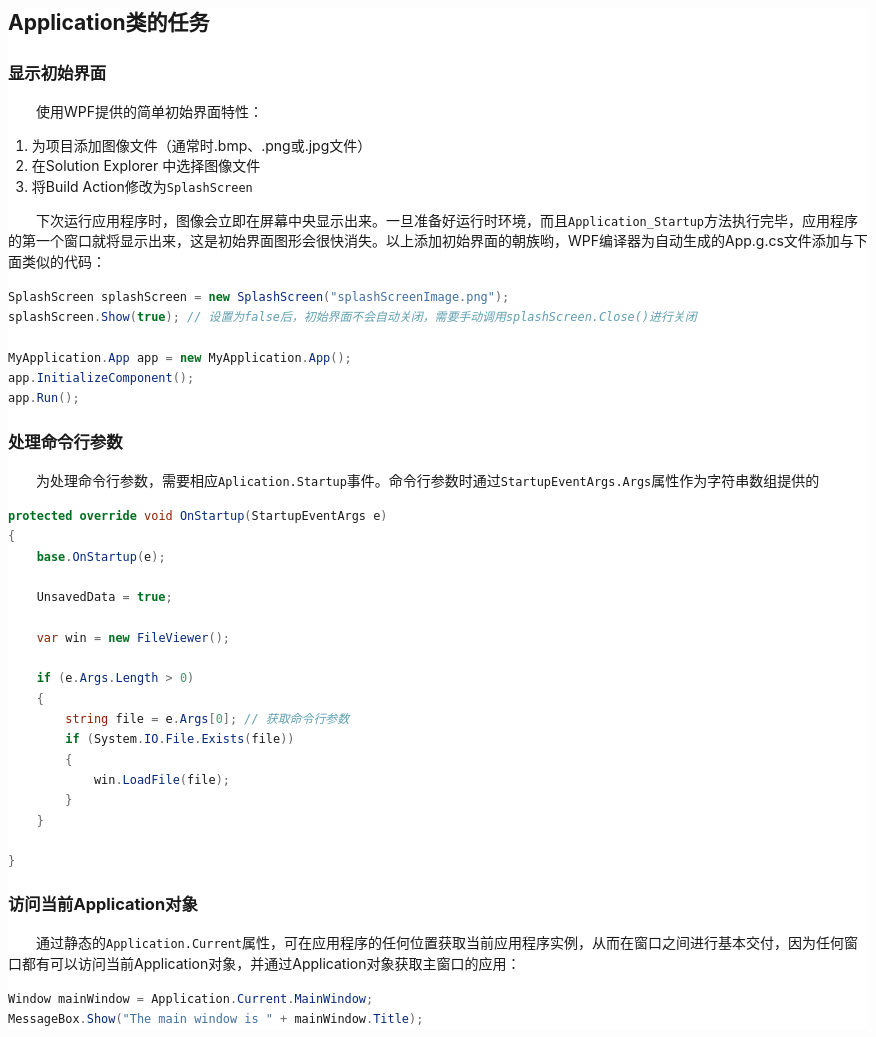 ## Application类的任务

### 显示初始界面

&emsp;&emsp;使用WPF提供的简单初始界面特性：

1. 为项目添加图像文件（通常时.bmp、.png或.jpg文件）
1. 在Solution Explorer 中选择图像文件
1. 将Build Action修改为`SplashScreen`

&emsp;&emsp;下次运行应用程序时，图像会立即在屏幕中央显示出来。一旦准备好运行时环境，而且`Application_Startup`方法执行完毕，应用程序的第一个窗口就将显示出来，这是初始界面图形会很快消失。以上添加初始界面的朝族哟，WPF编译器为自动生成的App.g.cs文件添加与下面类似的代码：

```C#
SplashScreen splashScreen = new SplashScreen("splashScreenImage.png");
splashScreen.Show(true); // 设置为false后，初始界面不会自动关闭，需要手动调用splashScreen.Close()进行关闭

MyApplication.App app = new MyApplication.App();
app.InitializeComponent();
app.Run();
```
### 处理命令行参数

&emsp;&emsp;为处理命令行参数，需要相应`Aplication.Startup`事件。命令行参数时通过`StartupEventArgs.Args`属性作为字符串数组提供的

```C#
protected override void OnStartup(StartupEventArgs e)
{
    base.OnStartup(e);

    UnsavedData = true;

    var win = new FileViewer();

    if (e.Args.Length > 0)
    {
        string file = e.Args[0]; // 获取命令行参数
        if (System.IO.File.Exists(file))
        {
            win.LoadFile(file);
        }
    }

}
```

### 访问当前Application对象

&emsp;&emsp;通过静态的`Application.Current`属性，可在应用程序的任何位置获取当前应用程序实例，从而在窗口之间进行基本交付，因为任何窗口都有可以访问当前Application对象，并通过Application对象获取主窗口的应用：

```C#
Window mainWindow = Application.Current.MainWindow;
MessageBox.Show("The main window is " + mainWindow.Title);
```
